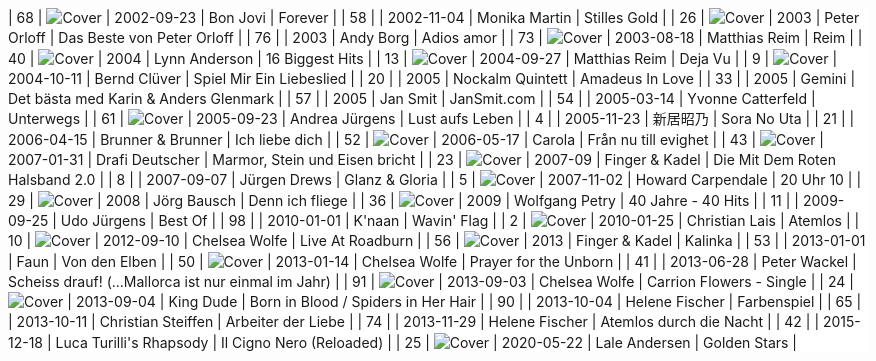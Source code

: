 | 68 | ![Cover](https://i.discogs.com/ngSC3HT-yiHkGY4xuTt8_8x9x1dUCFaqRJOIJr3t-yw/rs:fit/g:sm/q:40/h:150/w:150/czM6Ly9kaXNjb2dz/LWRhdGFiYXNlLWlt/YWdlcy9SLTY2NzI2/Mi0xNjkyMjQ4NzY3/LTU2NDYuanBlZw.jpeg) | 2002-09-23 | Bon Jovi | Forever |
| 58 |  | 2002-11-04 | Monika Martin | Stilles Gold |
| 26 | ![Cover](https://i.discogs.com/Jf3bE-Zzi1ft2jrIf46RHdtZggM1-WC3jcNMVVkTOWU/rs:fit/g:sm/q:40/h:150/w:150/czM6Ly9kaXNjb2dz/LWRhdGFiYXNlLWlt/YWdlcy9SLTEwMzYw/NzQ0LTE0OTU5ODIw/MDItMjAwNS5qcGVn.jpeg) | 2003 | Peter Orloff | Das Beste von Peter Orloff |
| 76 |  | 2003 | Andy Borg | Adios amor |
| 73 | ![Cover](https://i.discogs.com/PN0OzrDr0BWF6Z8aD_uxD-4QGp_44huH-K_uEF184QQ/rs:fit/g:sm/q:40/h:150/w:150/czM6Ly9kaXNjb2dz/LWRhdGFiYXNlLWlt/YWdlcy9SLTc5MDE1/OC0xMzAxNTg3Njgy/LmpwZWc.jpeg) | 2003-08-18 | Matthias Reim | Reim |
| 40 | ![Cover](https://i.discogs.com/k8Vh_HZ0Xpqj4oGmiGn4G4hh41Vvvu1imrVysfC0kVo/rs:fit/g:sm/q:40/h:150/w:150/czM6Ly9kaXNjb2dz/LWRhdGFiYXNlLWlt/YWdlcy9SLTM3MTkw/ODItMTU1MDI0MDkx/MS01NTM5LmpwZWc.jpeg) | 2004 | Lynn Anderson | 16 Biggest Hits |
| 13 | ![Cover](https://i.discogs.com/eXCpXFYgLa9Bq7ZoDV7TXW9VbvqbnRhUOzIOdcHehbs/rs:fit/g:sm/q:40/h:150/w:150/czM6Ly9kaXNjb2dz/LWRhdGFiYXNlLWlt/YWdlcy9SLTUwOTU4/OS0xMTI1NDgxNjg1/LmpwZWc.jpeg) | 2004-09-27 | Matthias Reim | Deja Vu |
| 9 | ![Cover](https://i.discogs.com/hi6KGAflpD8-ipyhcthtky5Tzso-VKJyOTSdpmlIRsc/rs:fit/g:sm/q:40/h:150/w:150/czM6Ly9kaXNjb2dz/LWRhdGFiYXNlLWlt/YWdlcy9SLTM5MDcx/NDUtMTM0ODgyNTQ2/MC03MzY4LmpwZWc.jpeg) | 2004-10-11 | Bernd Clüver | Spiel Mir Ein Liebeslied |
| 20 |  | 2005 | Nockalm Quintett | Amadeus In Love |
| 33 |  | 2005 | Gemini | Det bästa med Karin &amp; Anders Glenmark |
| 57 |  | 2005 | Jan Smit | JanSmit.com |
| 54 |  | 2005-03-14 | Yvonne Catterfeld | Unterwegs |
| 61 | ![Cover](https://i.discogs.com/QsHxb22iBVzowkJjJmO1nTQROQReXM1JhESTZLyN4Lw/rs:fit/g:sm/q:40/h:150/w:150/czM6Ly9kaXNjb2dz/LWRhdGFiYXNlLWlt/YWdlcy9SLTEwMzU3/MjYwLTE0OTU5MTcx/MDYtNDQ5NS5qcGVn.jpeg) | 2005-09-23 | Andrea Jürgens | Lust aufs Leben |
| 4 |  | 2005-11-23 | 新居昭乃 | Sora No Uta |
| 21 |  | 2006-04-15 | Brunner &amp; Brunner | Ich liebe dich |
| 52 | ![Cover](https://i.discogs.com/Gmf9Em8_7Q_FCv4UirkJU7JNTntoNCvUDzVqVYAnicE/rs:fit/g:sm/q:40/h:150/w:150/czM6Ly9kaXNjb2dz/LWRhdGFiYXNlLWlt/YWdlcy9SLTcxNjg1/NS0xMzIwOTUwMzYz/LmpwZWc.jpeg) | 2006-05-17 | Carola | Från nu till evighet |
| 43 | ![Cover](https://i.discogs.com/rOT4piXUWD4doaNBvLZKR1YNOihlMf1cjFSbwYfYaeM/rs:fit/g:sm/q:40/h:150/w:150/czM6Ly9kaXNjb2dz/LWRhdGFiYXNlLWlt/YWdlcy9SLTg4MjQ5/ODItMTQ2OTU1Njcx/NC0xMjI3LnBuZw.jpeg) | 2007-01-31 | Drafi Deutscher | Marmor, Stein und Eisen bricht |
| 23 | ![Cover](https://i.discogs.com/wMzc8evwVHNJjk8f329wu8s-9RtnqMRNog3d7JX6mfQ/rs:fit/g:sm/q:40/h:150/w:150/czM6Ly9kaXNjb2dz/LWRhdGFiYXNlLWlt/YWdlcy9SLTEwNjM2/OTktMTE5NTIzODg1/NC5qcGVn.jpeg) | 2007-09 | Finger &amp; Kadel | Die Mit Dem Roten Halsband 2.0 |
| 8 |  | 2007-09-07 | Jürgen Drews | Glanz &amp; Gloria |
| 5 | ![Cover](https://i.discogs.com/kkSQBr31MlZUTNNm0EpgvzvNeK1Tow5WUx6x3NumV4w/rs:fit/g:sm/q:40/h:150/w:150/czM6Ly9kaXNjb2dz/LWRhdGFiYXNlLWlt/YWdlcy9SLTE2NzE0/MTktMTYwMjA3MTgz/OS0xNjMyLmpwZWc.jpeg) | 2007-11-02 | Howard Carpendale | 20 Uhr 10 |
| 29 | ![Cover](https://i.discogs.com/xx_xcxoyCMk5QPHJOgTOoiHNROHTgNE9FRolAH_jeZ8/rs:fit/g:sm/q:40/h:150/w:150/czM6Ly9kaXNjb2dz/LWRhdGFiYXNlLWlt/YWdlcy9SLTE0NDE1/ODQ4LTE1NzQwNzc2/MDktMTA1NC5qcGVn.jpeg) | 2008 | Jörg Bausch | Denn ich fliege |
| 36 | ![Cover](https://lastfm.freetls.fastly.net/i/u/34s/04682251e88f97c8a3bfe1ab6bf32048.png) | 2009 | Wolfgang Petry | 40 Jahre - 40 Hits |
| 11 |  | 2009-09-25 | Udo Jürgens | Best Of |
| 98 |  | 2010-01-01 | K&#39;naan | Wavin&#39; Flag |
| 2 | ![Cover](https://i.discogs.com/p7y_X-6XEUXgdF909ubyiCm9yu4oPpv1_22D-a9ch8E/rs:fit/g:sm/q:40/h:150/w:150/czM6Ly9kaXNjb2dz/LWRhdGFiYXNlLWlt/YWdlcy9SLTIxODE4/NTMtMTI2ODQzNDM5/Ny5qcGVn.jpeg) | 2010-01-25 | Christian Lais | Atemlos |
| 10 | ![Cover](https://i.discogs.com/6jPcwpkuZHyds2qsr-RcKORKZBQB1WBSWRg0_6cVD-I/rs:fit/g:sm/q:40/h:150/w:150/czM6Ly9kaXNjb2dz/LWRhdGFiYXNlLWlt/YWdlcy9SLTM4NjUy/NTUtMTM0NzM3NTc1/MS0zNjA2LmpwZWc.jpeg) | 2012-09-10 | Chelsea Wolfe | Live At Roadburn |
| 56 | ![Cover](https://i.discogs.com/swpyAWKhUCY0_7dlwBioklPJQxAq4m5meqlx0xa1Tk8/rs:fit/g:sm/q:40/h:150/w:150/czM6Ly9kaXNjb2dz/LWRhdGFiYXNlLWlt/YWdlcy9SLTY1NzY2/OTItMTQyMjM2Mjc3/OS01MTA1LmpwZWc.jpeg) | 2013 | Finger &amp; Kadel | Kalinka |
| 53 |  | 2013-01-01 | Faun | Von den Elben |
| 50 | ![Cover](https://lastfm.freetls.fastly.net/i/u/34s/0d069456a702443792141eb67b0fe39a.png) | 2013-01-14 | Chelsea Wolfe | Prayer for the Unborn |
| 41 |  | 2013-06-28 | Peter Wackel | Scheiss drauf! (...Mallorca ist nur einmal im Jahr) |
| 91 | ![Cover](https://i.discogs.com/CFuMNCFPrkYWM-QRrsXHjXRSYPFnStOyT8zNIBl7bto/rs:fit/g:sm/q:40/h:150/w:150/czM6Ly9kaXNjb2dz/LWRhdGFiYXNlLWlt/YWdlcy9SLTE0MDM3/NjI5LTE1NjY1ODA5/NTctNTQ5NC5qcGVn.jpeg) | 2013-09-03 | Chelsea Wolfe | Carrion Flowers - Single |
| 24 | ![Cover](https://i.discogs.com/o4D5BNVBHCj90wRgrrXPb44o5V4CLjmt-eA-EOUC5qQ/rs:fit/g:sm/q:40/h:150/w:150/czM6Ly9kaXNjb2dz/LWRhdGFiYXNlLWlt/YWdlcy9SLTc0MDc5/MDItMTQ3ODE5MTg5/NC0zNTgwLmpwZWc.jpeg) | 2013-09-04 | King Dude | Born in Blood &#x2F; Spiders in Her Hair |
| 90 |  | 2013-10-04 | Helene Fischer | Farbenspiel |
| 65 |  | 2013-10-11 | Christian Steiffen | Arbeiter der Liebe |
| 74 |  | 2013-11-29 | Helene Fischer | Atemlos durch die Nacht |
| 42 |  | 2015-12-18 | Luca Turilli&#39;s Rhapsody | Il Cigno Nero (Reloaded) |
| 25 | ![Cover](https://i.discogs.com/v63AbCzdEy2Zv0G6I1y_TAdFFn-6cCGqz9bx62SmQuI/rs:fit/g:sm/q:40/h:150/w:150/czM6Ly9kaXNjb2dz/LWRhdGFiYXNlLWlt/YWdlcy9SLTk4NjUx/MjktMTQ4NzYwNTMw/MC05MDgwLmpwZWc.jpeg) | 2020-05-22 | Lale Andersen | Golden Stars |